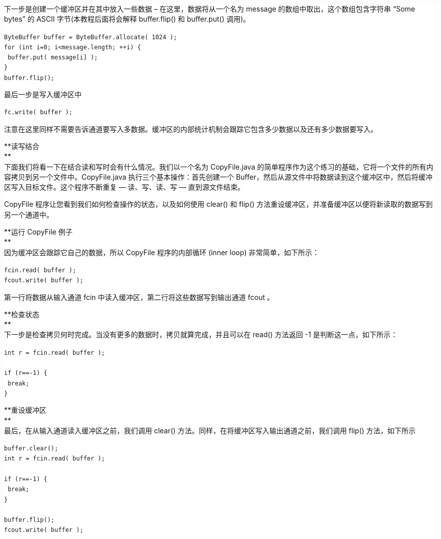 下一步是创建一个缓冲区并在其中放入一些数据 – 在这里，数据将从一个名为 message 的数组中取出，这个数组包含字符串 “Some bytes” 的 ASCII 字节\(本教程后面将会解释 buffer.flip\(\) 和 buffer.put\(\) 调用\)。

```
ByteBuffer buffer = ByteBuffer.allocate( 1024 );
for (int i=0; i<message.length; ++i) {
 buffer.put( message[i] );
}
buffer.flip();
```

最后一步是写入缓冲区中

```
fc.write( buffer );
```

注意在这里同样不需要告诉通道要写入多数据。缓冲区的内部统计机制会跟踪它包含多少数据以及还有多少数据要写入。

**读写结合    
**  
下面我们将看一下在结合读和写时会有什么情况。我们以一个名为 CopyFile.java 的简单程序作为这个练习的基础，它将一个文件的所有内容拷贝到另一个文件中。CopyFile.java 执行三个基本操作：首先创建一个 Buffer，然后从源文件中将数据读到这个缓冲区中，然后将缓冲区写入目标文件。这个程序不断重复 ― 读、写、读、写 ― 直到源文件结束。

CopyFile 程序让您看到我们如何检查操作的状态，以及如何使用 clear\(\) 和 flip\(\) 方法重设缓冲区，并准备缓冲区以便将新读取的数据写到另一个通道中。

**运行 CopyFile 例子    
**  
因为缓冲区会跟踪它自己的数据，所以 CopyFile 程序的内部循环 \(inner loop\) 非常简单，如下所示：

```
fcin.read( buffer );
fcout.write( buffer );
```

第一行将数据从输入通道 fcin 中读入缓冲区，第二行将这些数据写到输出通道 fcout 。

**检查状态    
**  
下一步是检查拷贝何时完成。当没有更多的数据时，拷贝就算完成，并且可以在 read\(\) 方法返回 -1 是判断这一点，如下所示：

```
int r = fcin.read( buffer );

if (r==-1) {
 break;
}
```

**重设缓冲区    
**  
最后，在从输入通道读入缓冲区之前，我们调用 clear\(\) 方法。同样，在将缓冲区写入输出通道之前，我们调用 flip\(\) 方法，如下所示

```
buffer.clear();
int r = fcin.read( buffer );

if (r==-1) {
 break;
}

buffer.flip();
fcout.write( buffer );
```
